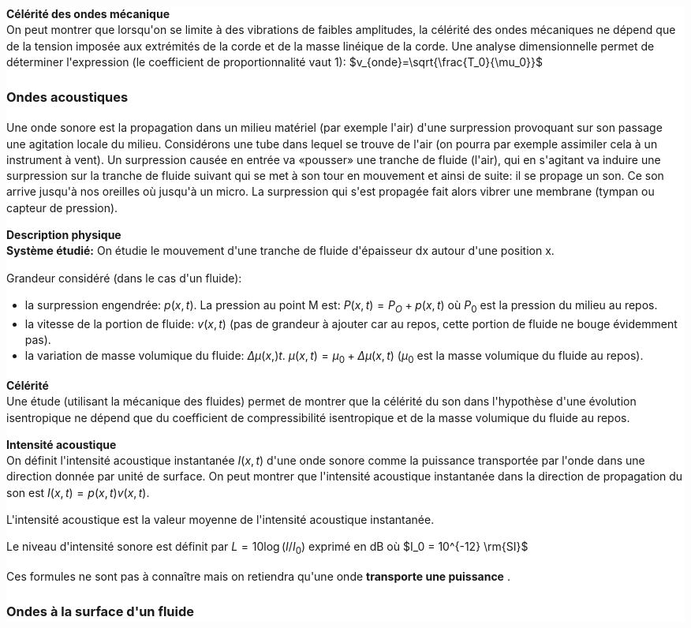 

__Célérité des ondes mécanique__  
On peut montrer que lorsqu'on se limite à des vibrations de faibles amplitudes, la célérité des ondes mécaniques ne dépend que de la tension imposée aux extrémités de la corde et de la masse linéique de la corde. Une analyse dimensionnelle permet de déterminer l'expression (le coefficient de proportionnalité vaut 1): $v_{onde}=\sqrt{\frac{T_0}{\mu_0}}$


### Ondes acoustiques


Une onde sonore est la propagation dans un milieu matériel (par exemple l'air) d'une surpression provoquant sur son passage une agitation locale du milieu. Considérons une tube dans lequel se trouve de l'air (on pourra par exemple assimiler cela à un instrument à vent). Un surpression causée en entrée va «pousser» une tranche de fluide (l'air), qui en s'agitant va induire une surpression sur la tranche de fluide suivant qui se met à son tour en mouvement et ainsi de suite: il se propage un son. Ce son arrive jusqu'à nos oreilles où jusqu'à un micro. La surpression qui s'est propagée fait alors vibrer une membrane (tympan ou capteur de pression).



__Description physique__  
__Système étudié:__  On étudie le mouvement d'une tranche de fluide d'épaisseur dx autour d'une position x.

Grandeur considéré (dans le cas d'un fluide):

* la surpression engendrée: $p(x,t)$. La pression au point M est: $P(x,t)=P_O+p(x,t)$ où $P_0$ est la pression du milieu au repos.
* la vitesse de la portion de fluide: $v(x,t)$ (pas de grandeur à ajouter car au repos, cette portion de fluide ne bouge évidemment pas).
* la variation de masse volumique du fluide: $\Delta \mu(x,)t$. $\mu(x,t) = \mu_0 + \Delta \mu(x,t)$ ($\mu_0$ est la masse volumique du fluide au repos).




__Célérité__  
Une étude (utilisant la mécanique des fluides) permet de montrer que la célérité du son dans l'hypothèse d'une évolution isentropique ne dépend que du coefficient de compressibilité isentropique et de la masse volumique du fluide au repos.



__Intensité acoustique__  
On définit l'intensité acoustique instantanée $I(x,t)$ d'une onde sonore comme la puissance transportée par l'onde dans une direction donnée par unité de surface. On peut montrer que l'intensité acoustique instantanée dans la direction de propagation du son est $I(x,t)=p(x,t)v(x,t)$.

L'intensité acoustique est la valeur moyenne de l'intensité acoustique instantanée.

Le niveau d'intensité sonore est définit par $L = 10 \log(I/I_0)$ exprimé en dB où $I_0 = 10^{-12} \rm{SI}$

Ces formules ne sont pas à connaître mais on retiendra qu'une onde __transporte une puissance__ .


### Ondes à la surface d'un fluide
